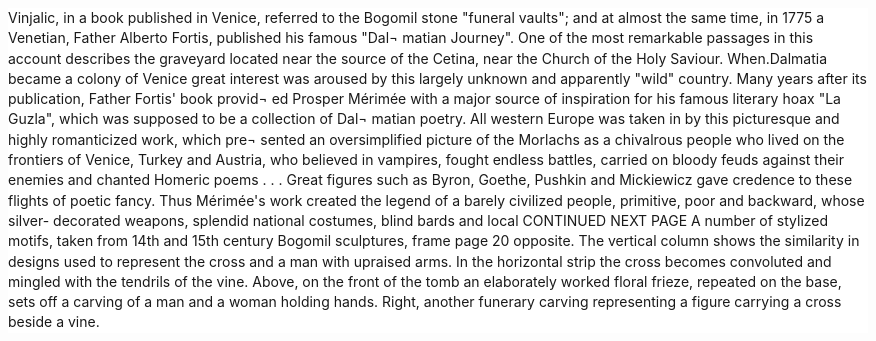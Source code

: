 Vinjalic, in a book published in Venice,
referred to the Bogomil stone "funeral
vaults"; and at almost the same time,
in 1775 a Venetian, Father Alberto
Fortis, published his famous "Dal¬
matian Journey". One of the most
remarkable passages in this account
describes the graveyard located near
the source of the Cetina, near the
Church of the Holy Saviour.
When.Dalmatia became a colony of
Venice great interest was aroused by
this largely unknown and apparently
"wild" country. Many years after its
publication, Father Fortis' book provid¬
ed Prosper Mérimée with a major
source of inspiration for his famous
literary hoax "La Guzla", which was
supposed to be a collection of Dal¬
matian poetry. All western Europe
was taken in by this picturesque and
highly romanticized work, which pre¬
sented an oversimplified picture of the
Morlachs as a chivalrous people who
lived on the frontiers of Venice, Turkey
and Austria, who believed in vampires,
fought endless battles, carried on
bloody feuds against their enemies and
chanted Homeric poems . . .
Great figures such as Byron, Goethe,
Pushkin and Mickiewicz gave credence
to these flights of poetic fancy. Thus
Mérimée's work created the legend of
a barely civilized people, primitive,
poor and backward, whose silver-
decorated weapons, splendid national
costumes, blind bards and local
CONTINUED NEXT PAGE
A number of stylized motifs, taken
from 14th and 15th century
Bogomil sculptures, frame page 20
opposite. The vertical column
shows the similarity in designs used
to represent the cross
and a man with upraised arms.
In the horizontal strip the cross
becomes convoluted and mingled
with the tendrils of the vine.
Above, on the front of the tomb
an elaborately worked floral frieze,
repeated on the base, sets
off a carving of a man and a woman
holding hands. Right, another
funerary carving representing
a figure carrying a cross
beside a vine.
